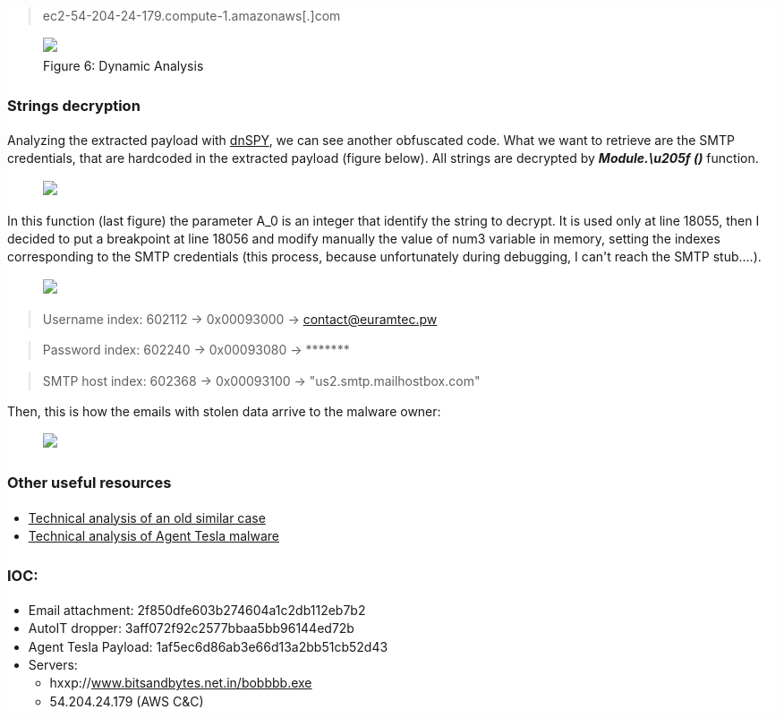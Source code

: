   >  ec2-54-204-24-179.compute-1.amazonaws[.]com

<figure>
<a href="https://ibb.co/L8ShtPS"><img src="https://i.ibb.co/1LZJqnZ/password-stealing.jpg" style="width:100%"></a>
 <figcaption>Figure 6: Dynamic Analysis</figcaption>
</figure>

### Strings decryption

Analyzing the extracted payload with [dnSPY](https://github.com/0xd4d/dnSpy), we can see another obfuscated code. 
What we want to retrieve are the SMTP credentials, that are hardcoded in the extracted payload (figure below). All strings are decrypted by ***Module.\u205f ()*** function.

<figure>
<a href="https://ibb.co/M7c0vfz"><img src="https://i.ibb.co/pdfF7QH/SMTP-credentials.png" style="width:100%"></a>
</figure>

In this function (last figure) the parameter A_0 is an integer that identify the string to decrypt. It is used only at line 18055, then I decided to put a breakpoint at line 18056 and modify manually the value of num3 variable in memory, setting the indexes corresponding to the SMTP credentials (this process, because unfortunately during debugging, I can't reach the SMTP stub....).

<figure>
<img src="https://i.ibb.co/t2ft7PC/String-decryption-in-payload.png" style="width:80%">
</figure>

> Username index: 602112 -> 0x00093000 -> contact@euramtec.pw

> Password index:   602240 -> 0x00093080 -> ******* 

> SMTP host index: 602368 -> 0x00093100 -> "us2.smtp.mailhostbox.com"

Then, this is how the emails  with stolen data arrive to the malware owner:

<figure>
<img src="https://i.ibb.co/K5C6FyR/stealing-IOC.jpg" style="width:60%">
</figure>


### Other useful resources

 - [Technical analysis of an old similar case](https://blog.talosintelligence.com/2019/11/custom-dropper-hide-and-seek.html)
  - [Technical analysis of Agent Tesla malware](https://www.fortinet.com/blog/threat-research/analysis-of-new-agent-tesla-spyware-variant.html)

### IOC:

- Email attachment: 2f850dfe603b274604a1c2db112eb7b2
- AutoIT dropper: 3aff072f92c2577bbaa5bb96144ed72b
- Agent Tesla Payload: 1af5ec6d86ab3e66d13a2bb51cb52d43
- Servers:
	-  hxxp://www.bitsandbytes.net.in/bobbbb.exe
	-  54.204.24.179 (AWS C&C)
